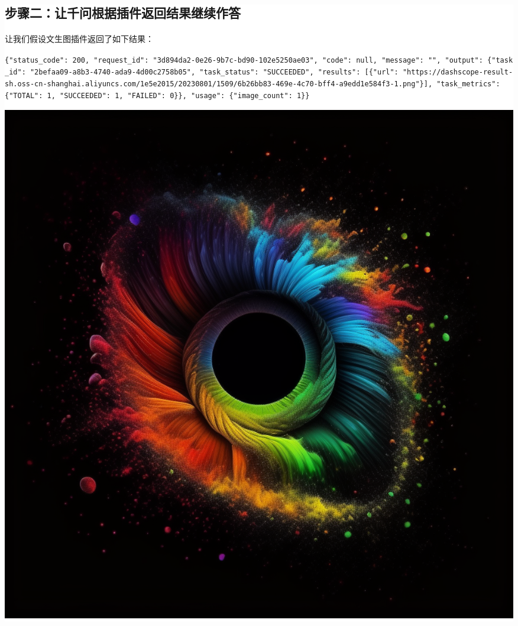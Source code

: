 ## 步骤二：让千问根据插件返回结果继续作答

让我们假设文生图插件返回了如下结果：

```
{"status_code": 200, "request_id": "3d894da2-0e26-9b7c-bd90-102e5250ae03", "code": null, "message": "", "output": {"task_id": "2befaa09-a8b3-4740-ada9-4d00c2758b05", "task_status": "SUCCEEDED", "results": [{"url": "https://dashscope-result-sh.oss-cn-shanghai.aliyuncs.com/1e5e2015/20230801/1509/6b26bb83-469e-4c70-bff4-a9edd1e584f3-1.png"}], "task_metrics": {"TOTAL": 1, "SUCCEEDED": 1, "FAILED": 0}}, "usage": {"image_count": 1}}
```

![](../assets/wanx_colorful_black.png)
